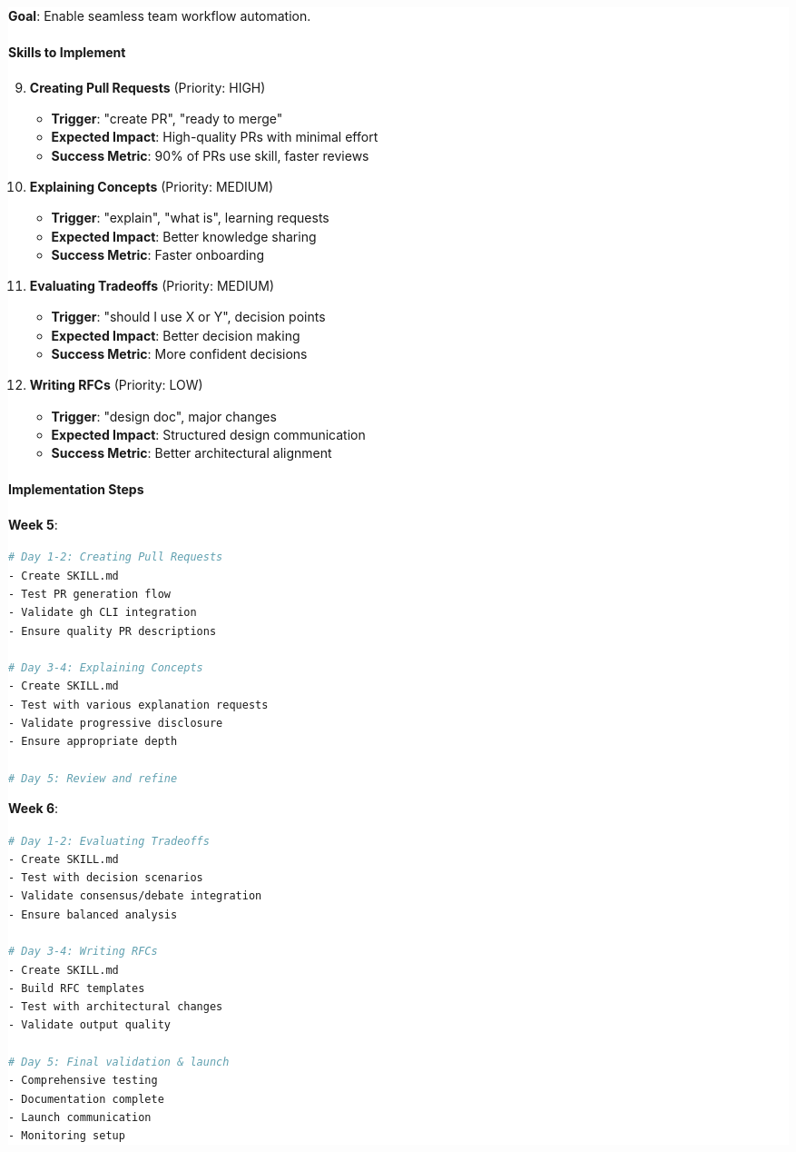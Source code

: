 **Goal**: Enable seamless team workflow automation.

#### Skills to Implement

9. **Creating Pull Requests** (Priority: HIGH)
   - **Trigger**: "create PR", "ready to merge"
   - **Expected Impact**: High-quality PRs with minimal effort
   - **Success Metric**: 90% of PRs use skill, faster reviews

10. **Explaining Concepts** (Priority: MEDIUM)
    - **Trigger**: "explain", "what is", learning requests
    - **Expected Impact**: Better knowledge sharing
    - **Success Metric**: Faster onboarding

11. **Evaluating Tradeoffs** (Priority: MEDIUM)
    - **Trigger**: "should I use X or Y", decision points
    - **Expected Impact**: Better decision making
    - **Success Metric**: More confident decisions

12. **Writing RFCs** (Priority: LOW)
    - **Trigger**: "design doc", major changes
    - **Expected Impact**: Structured design communication
    - **Success Metric**: Better architectural alignment

#### Implementation Steps

**Week 5**:
```bash
# Day 1-2: Creating Pull Requests
- Create SKILL.md
- Test PR generation flow
- Validate gh CLI integration
- Ensure quality PR descriptions

# Day 3-4: Explaining Concepts
- Create SKILL.md
- Test with various explanation requests
- Validate progressive disclosure
- Ensure appropriate depth

# Day 5: Review and refine
```

**Week 6**:
```bash
# Day 1-2: Evaluating Tradeoffs
- Create SKILL.md
- Test with decision scenarios
- Validate consensus/debate integration
- Ensure balanced analysis

# Day 3-4: Writing RFCs
- Create SKILL.md
- Build RFC templates
- Test with architectural changes
- Validate output quality

# Day 5: Final validation & launch
- Comprehensive testing
- Documentation complete
- Launch communication
- Monitoring setup
```
